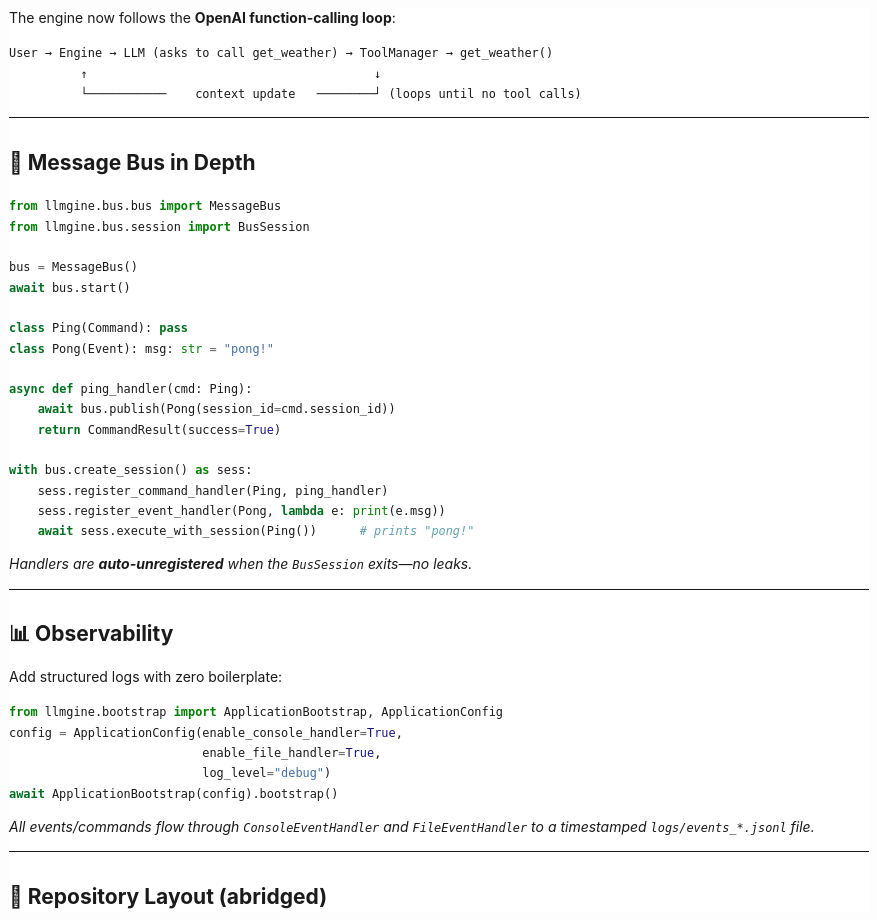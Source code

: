 The engine now follows the **OpenAI function-calling loop**:

```
User → Engine → LLM (asks to call get_weather) → ToolManager → get_weather()
          ↑                                        ↓
          └───────────    context update   ────────┘ (loops until no tool calls)
```

---

## 📰 Message Bus in Depth

```python
from llmgine.bus.bus import MessageBus
from llmgine.bus.session import BusSession

bus = MessageBus()
await bus.start()

class Ping(Command): pass
class Pong(Event): msg: str = "pong!"

async def ping_handler(cmd: Ping):
    await bus.publish(Pong(session_id=cmd.session_id))
    return CommandResult(success=True)

with bus.create_session() as sess:
    sess.register_command_handler(Ping, ping_handler)
    sess.register_event_handler(Pong, lambda e: print(e.msg))
    await sess.execute_with_session(Ping())      # prints "pong!"
```

*Handlers are **auto-unregistered** when the `BusSession` exits—no leaks.*

---

## 📊 Observability

Add structured logs with zero boilerplate:

```python
from llmgine.bootstrap import ApplicationBootstrap, ApplicationConfig
config = ApplicationConfig(enable_console_handler=True,
                           enable_file_handler=True,
                           log_level="debug")
await ApplicationBootstrap(config).bootstrap()
```

*All events/commands flow through `ConsoleEventHandler` and `FileEventHandler`
to a timestamped `logs/events_*.jsonl` file.*

---

## 📁 Repository Layout (abridged)
